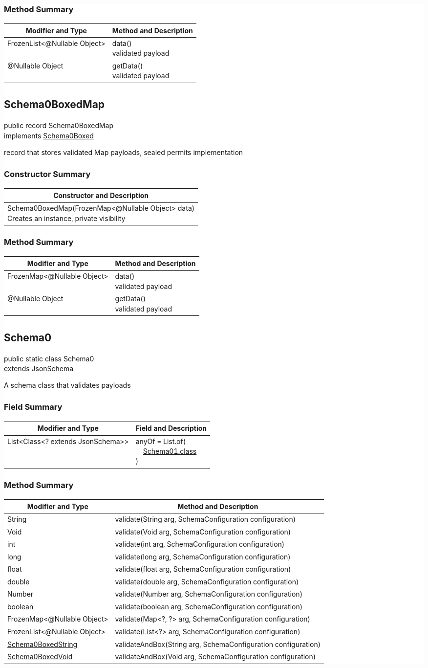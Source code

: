 ### Method Summary
| Modifier and Type | Method and Description |
| ----------------- | ---------------------- |
| FrozenList<@Nullable Object> | data()<br>validated payload |
| @Nullable Object | getData()<br>validated payload |

## Schema0BoxedMap
public record Schema0BoxedMap<br>
implements [Schema0Boxed](#schema0boxed)

record that stores validated Map payloads, sealed permits implementation

### Constructor Summary
| Constructor and Description |
| --------------------------- |
| Schema0BoxedMap(FrozenMap<@Nullable Object> data)<br>Creates an instance, private visibility |

### Method Summary
| Modifier and Type | Method and Description |
| ----------------- | ---------------------- |
| FrozenMap<@Nullable Object> | data()<br>validated payload |
| @Nullable Object | getData()<br>validated payload |

## Schema0
public static class Schema0<br>
extends JsonSchema

A schema class that validates payloads

### Field Summary
| Modifier and Type | Field and Description |
| ----------------- | ---------------------- |
| List<Class<? extends JsonSchema>> | anyOf = List.of(<br>&nbsp;&nbsp;&nbsp;&nbsp;[Schema01.class](#schema01)<br>)<br> |

### Method Summary
| Modifier and Type | Method and Description |
| ----------------- | ---------------------- |
| String | validate(String arg, SchemaConfiguration configuration) |
| Void | validate(Void arg, SchemaConfiguration configuration) |
| int | validate(int arg, SchemaConfiguration configuration) |
| long | validate(long arg, SchemaConfiguration configuration) |
| float | validate(float arg, SchemaConfiguration configuration) |
| double | validate(double arg, SchemaConfiguration configuration) |
| Number | validate(Number arg, SchemaConfiguration configuration) |
| boolean | validate(boolean arg, SchemaConfiguration configuration) |
| FrozenMap<@Nullable Object> | validate(Map&lt;?, ?&gt; arg, SchemaConfiguration configuration) |
| FrozenList<@Nullable Object> | validate(List<?> arg, SchemaConfiguration configuration) |
| [Schema0BoxedString](#schema0boxedstring) | validateAndBox(String arg, SchemaConfiguration configuration) |
| [Schema0BoxedVoid](#schema0boxedvoid) | validateAndBox(Void arg, SchemaConfiguration configuration) |